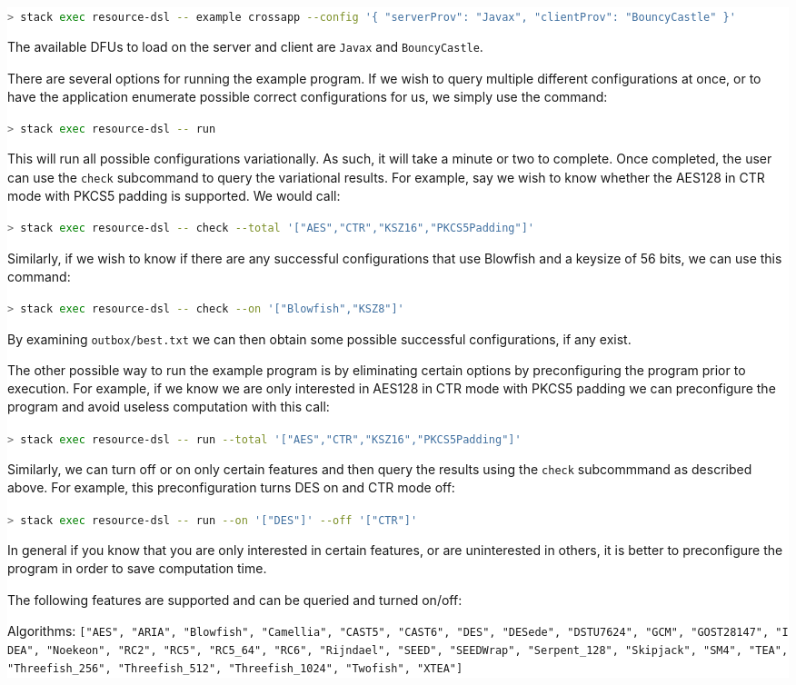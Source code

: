 ```bash
> stack exec resource-dsl -- example crossapp --config '{ "serverProv": "Javax", "clientProv": "BouncyCastle" }'
```

The available DFUs to load on the server and client are `Javax` and
`BouncyCastle`.

There are several options for running the example program. If we wish to query
multiple different configurations at once, or to have the application enumerate
possible correct configurations for us, we simply use the command:

```bash
> stack exec resource-dsl -- run
```

This will run all possible configurations variationally. As such, it will take
a minute or two to complete. Once completed, the user can use the `check`
subcommand to query the variational results. For example, say we wish to know
whether the AES128 in CTR mode with PKCS5 padding is supported. We would call:

```bash
> stack exec resource-dsl -- check --total '["AES","CTR","KSZ16","PKCS5Padding"]'
```

Similarly, if we wish to know if there are any successful configurations that use Blowfish and a keysize
of 56 bits, we can use this command:

```bash
> stack exec resource-dsl -- check --on '["Blowfish","KSZ8"]'
```

By examining `outbox/best.txt` we can then obtain some possible successful
configurations, if any exist.

The other possible way to run the example program is by eliminating certain
options by preconfiguring the program prior to execution. For example, if we
know we are only interested in AES128 in CTR mode with PKCS5 padding we can
preconfigure the program and avoid useless computation with this call:

```bash
> stack exec resource-dsl -- run --total '["AES","CTR","KSZ16","PKCS5Padding"]'
```

Similarly, we can turn off or on only certain features and then query the
results using the `check` subcommmand as described above. For example, this
preconfiguration turns DES on and CTR mode off:

```bash
> stack exec resource-dsl -- run --on '["DES"]' --off '["CTR"]'
```

In general if you know that you are only interested in certain features, or are
uninterested in others, it is better to preconfigure the program in order to
save computation time.

The following features are supported and can be queried and turned on/off:

Algorithms: `["AES", "ARIA", "Blowfish", "Camellia", "CAST5", "CAST6", "DES", "DESede", "DSTU7624", "GCM", "GOST28147", "IDEA", "Noekeon", "RC2", "RC5", "RC5_64", "RC6", "Rijndael", "SEED", "SEEDWrap", "Serpent_128", "Skipjack", "SM4", "TEA", "Threefish_256", "Threefish_512", "Threefish_1024", "Twofish", "XTEA"]`
